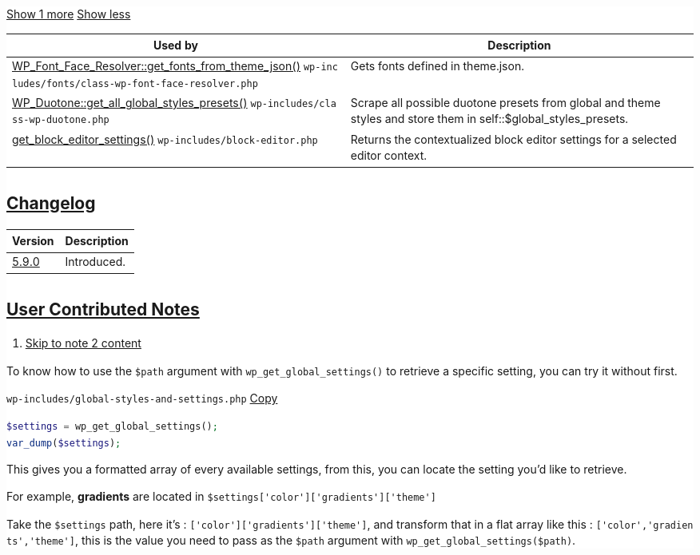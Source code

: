 [Show 1 more](https://developer.wordpress.org/reference/functions/wp_get_global_settings/#) [Show less](https://developer.wordpress.org/reference/functions/wp_get_global_settings/#)

| Used by | Description |
| --- | --- |
| [WP\_Font\_Face\_Resolver::get\_fonts\_from\_theme\_json()](https://developer.wordpress.org/reference/classes/wp_font_face_resolver/get_fonts_from_theme_json/) `wp-includes/fonts/class-wp-font-face-resolver.php` | Gets fonts defined in theme.json. |
| [WP\_Duotone::get\_all\_global\_styles\_presets()](https://developer.wordpress.org/reference/classes/wp_duotone/get_all_global_styles_presets/) `wp-includes/class-wp-duotone.php` | Scrape all possible duotone presets from global and theme styles and store them in self::$global\_styles\_presets. |
| [get\_block\_editor\_settings()](https://developer.wordpress.org/reference/functions/get_block_editor_settings/) `wp-includes/block-editor.php` | Returns the contextualized block editor settings for a selected editor context. |

## [Changelog](https://developer.wordpress.org/reference/functions/wp_get_global_settings/\#changelog)

| Version | Description |
| --- | --- |
| [5.9.0](https://developer.wordpress.org/reference/since/5.9.0/) | Introduced. |

## [User Contributed Notes](https://developer.wordpress.org/reference/functions/wp_get_global_settings/\#user-contributed-notes)

1. [Skip to note 2 content](https://developer.wordpress.org/reference/functions/wp_get_global_settings/#comment-content-6805)



To know how to use the `$path` argument with `wp_get_global_settings()` to retrieve a specific setting, you can try it without first.





`wp-includes/global-styles-and-settings.php`
[Copy](https://developer.wordpress.org/reference/functions/wp_get_global_settings/#)




```php
$settings = wp_get_global_settings();
var_dump($settings);
```





This gives you a formatted array of every available settings, from this, you can locate the setting you’d like to retrieve.



For example, **gradients** are located in `$settings['color']['gradients']['theme']`



Take the `$settings` path, here it’s : `['color']['gradients']['theme']`, and transform that in a flat array like this : `['color','gradients','theme']`, this is the value you need to pass as the `$path` argument with `wp_get_global_settings($path)`.
